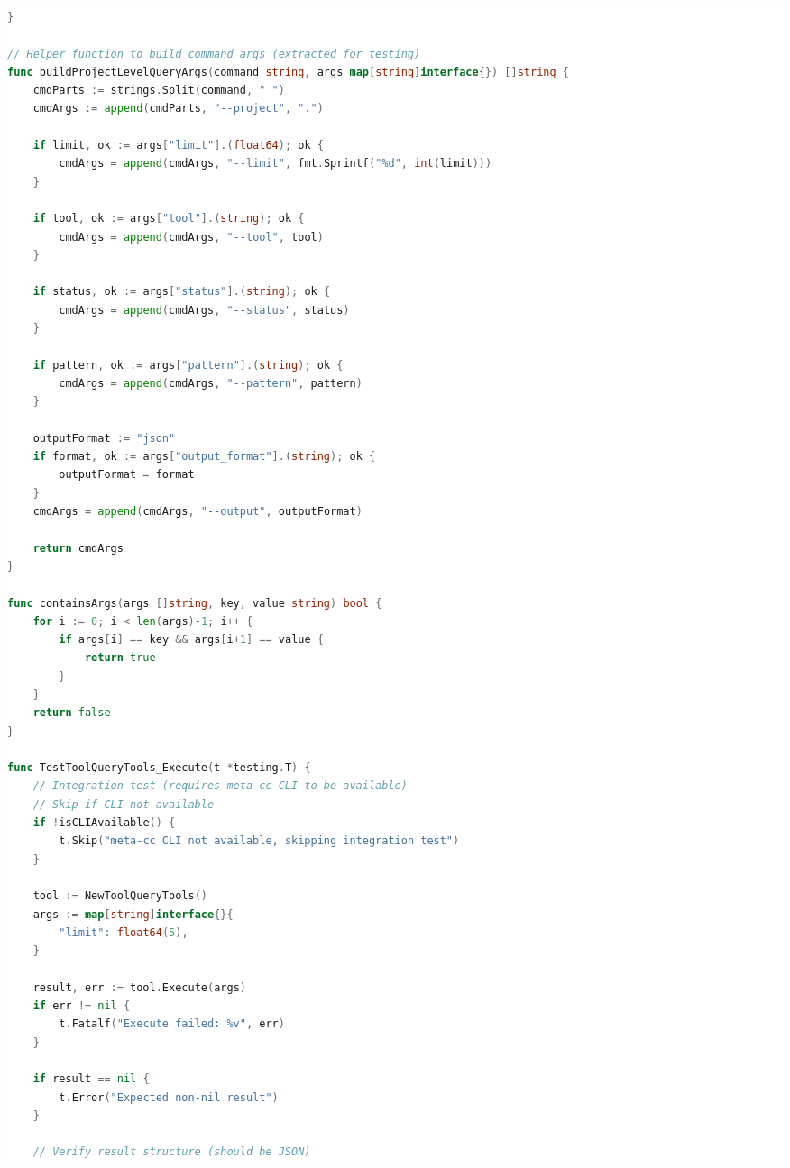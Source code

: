 ```go
}

// Helper function to build command args (extracted for testing)
func buildProjectLevelQueryArgs(command string, args map[string]interface{}) []string {
	cmdParts := strings.Split(command, " ")
	cmdArgs := append(cmdParts, "--project", ".")

	if limit, ok := args["limit"].(float64); ok {
		cmdArgs = append(cmdArgs, "--limit", fmt.Sprintf("%d", int(limit)))
	}

	if tool, ok := args["tool"].(string); ok {
		cmdArgs = append(cmdArgs, "--tool", tool)
	}

	if status, ok := args["status"].(string); ok {
		cmdArgs = append(cmdArgs, "--status", status)
	}

	if pattern, ok := args["pattern"].(string); ok {
		cmdArgs = append(cmdArgs, "--pattern", pattern)
	}

	outputFormat := "json"
	if format, ok := args["output_format"].(string); ok {
		outputFormat = format
	}
	cmdArgs = append(cmdArgs, "--output", outputFormat)

	return cmdArgs
}

func containsArgs(args []string, key, value string) bool {
	for i := 0; i < len(args)-1; i++ {
		if args[i] == key && args[i+1] == value {
			return true
		}
	}
	return false
}

func TestToolQueryTools_Execute(t *testing.T) {
	// Integration test (requires meta-cc CLI to be available)
	// Skip if CLI not available
	if !isCLIAvailable() {
		t.Skip("meta-cc CLI not available, skipping integration test")
	}

	tool := NewToolQueryTools()
	args := map[string]interface{}{
		"limit": float64(5),
	}

	result, err := tool.Execute(args)
	if err != nil {
		t.Fatalf("Execute failed: %v", err)
	}

	if result == nil {
		t.Error("Expected non-nil result")
	}

	// Verify result structure (should be JSON)
```